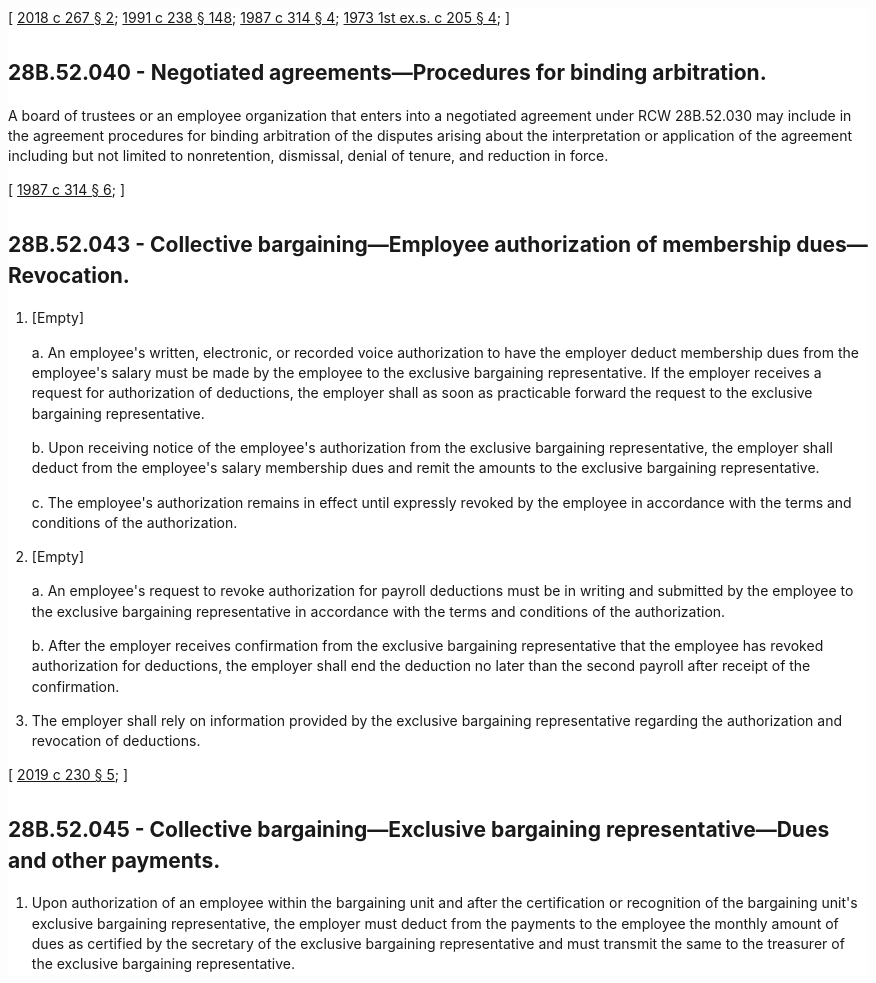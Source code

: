 \[ [2018 c 267 § 2](http://lawfilesext.leg.wa.gov/biennium/2017-18/Pdf/Bills/Session%20Laws/House/1237.SL.pdf?cite=2018%20c%20267%20§%202); [1991 c 238 § 148](http://lawfilesext.leg.wa.gov/biennium/1991-92/Pdf/Bills/Session%20Laws/Senate/5184-S.SL.pdf?cite=1991%20c%20238%20§%20148); [1987 c 314 § 4](http://leg.wa.gov/CodeReviser/documents/sessionlaw/1987c314.pdf?cite=1987%20c%20314%20§%204); [1973 1st ex.s. c 205 § 4](http://leg.wa.gov/CodeReviser/documents/sessionlaw/1973ex1c205.pdf?cite=1973%201st%20ex.s.%20c%20205%20§%204); \]

## 28B.52.040 - Negotiated agreements—Procedures for binding arbitration.
A board of trustees or an employee organization that enters into a negotiated agreement under RCW 28B.52.030 may include in the agreement procedures for binding arbitration of the disputes arising about the interpretation or application of the agreement including but not limited to nonretention, dismissal, denial of tenure, and reduction in force.

\[ [1987 c 314 § 6](http://leg.wa.gov/CodeReviser/documents/sessionlaw/1987c314.pdf?cite=1987%20c%20314%20§%206); \]

## 28B.52.043 - Collective bargaining—Employee authorization of membership dues—Revocation.
1. [Empty]

   a. An employee's written, electronic, or recorded voice authorization to have the employer deduct membership dues from the employee's salary must be made by the employee to the exclusive bargaining representative. If the employer receives a request for authorization of deductions, the employer shall as soon as practicable forward the request to the exclusive bargaining representative.

   b. Upon receiving notice of the employee's authorization from the exclusive bargaining representative, the employer shall deduct from the employee's salary membership dues and remit the amounts to the exclusive bargaining representative.

   c. The employee's authorization remains in effect until expressly revoked by the employee in accordance with the terms and conditions of the authorization.

2. [Empty]

   a. An employee's request to revoke authorization for payroll deductions must be in writing and submitted by the employee to the exclusive bargaining representative in accordance with the terms and conditions of the authorization.

   b. After the employer receives confirmation from the exclusive bargaining representative that the employee has revoked authorization for deductions, the employer shall end the deduction no later than the second payroll after receipt of the confirmation.

3. The employer shall rely on information provided by the exclusive bargaining representative regarding the authorization and revocation of deductions.

\[ [2019 c 230 § 5](http://lawfilesext.leg.wa.gov/biennium/2019-20/Pdf/Bills/Session%20Laws/House/1575-S.SL.pdf?cite=2019%20c%20230%20§%205); \]

## 28B.52.045 - Collective bargaining—Exclusive bargaining representative—Dues and other payments.
1. Upon authorization of an employee within the bargaining unit and after the certification or recognition of the bargaining unit's exclusive bargaining representative, the employer must deduct from the payments to the employee the monthly amount of dues as certified by the secretary of the exclusive bargaining representative and must transmit the same to the treasurer of the exclusive bargaining representative.
